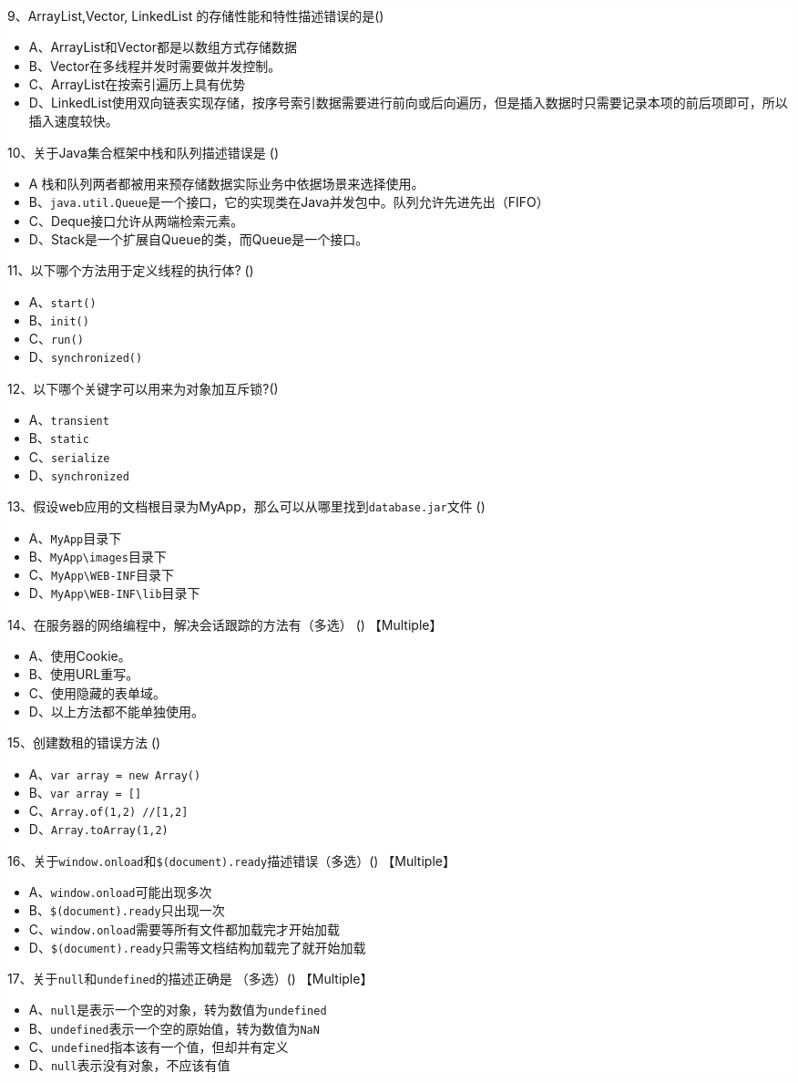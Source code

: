9、ArrayList,Vector, LinkedList 的存储性能和特性描述错误的是()

- A、ArrayList和Vector都是以数组方式存储数据
- B、Vector在多线程并发时需要做并发控制。
- C、ArrayList在按索引遍历上具有优势
- D、LinkedList使用双向链表实现存储，按序号索引数据需要进行前向或后向遍历，但是插入数据时只需要记录本项的前后项即可，所以插入速度较快。

10、关于Java集合框架中栈和队列描述错误是 ()

- A 栈和队列两者都被用来预存储数据实际业务中依据场景来选择使用。
- B、`java.util.Queue`是一个接口，它的实现类在Java并发包中。队列允许先进先出（FIFO）
- C、Deque接口允许从两端检索元素。
- D、Stack是一个扩展自Queue的类，而Queue是一个接口。

11、以下哪个方法用于定义线程的执行体? ()

- A、`start()`
- B、`init()`
- C、`run()`
- D、`synchronized()`

12、以下哪个关键字可以用来为对象加互斥锁?()

- A、`transient`
- B、`static`
- C、`serialize`
- D、`synchronized`

13、假设web应用的文档根目录为MyApp，那么可以从哪里找到`database.jar`文件 ()

- A、`MyApp`目录下
- B、`MyApp\images`目录下
- C、`MyApp\WEB-INF`目录下
- D、`MyApp\WEB-INF\lib`目录下

14、在服务器的网络编程中，解决会话跟踪的方法有（多选） () 【Multiple】

- A、使用Cookie。
- B、使用URL重写。
- C、使用隐藏的表单域。
- D、以上方法都不能单独使用。

15、创建数租的错误方法 ()

- A、`var array = new Array()`
- B、`var array = []`
- C、`Array.of(1,2) //[1,2]`
- D、`Array.toArray(1,2)`

16、关于`window.onload`和`$(document).ready`描述错误（多选）() 【Multiple】

- A、`window.onload`可能出现多次
- B、`$(document).ready`只出现一次
- C、`window.onload`需要等所有文件都加载完才开始加载
- D、`$(document).ready`只需等文档结构加载完了就开始加载

17、关于`null`和`undefined`的描述正确是 （多选）() 【Multiple】

- A、`null`是表示一个空的对象，转为数值为`undefined`
- B、`undefined`表示一个空的原始值，转为数值为`NaN`
- C、`undefined`指本该有一个值，但却并有定义
- D、`null`表示没有对象，不应该有值
